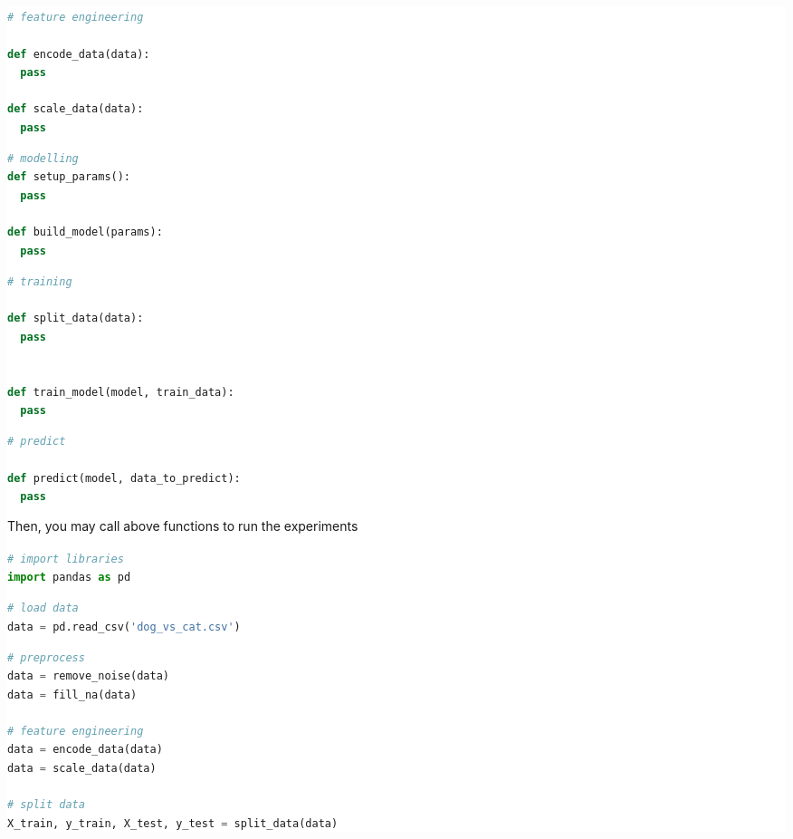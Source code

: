 ```python
# feature engineering

def encode_data(data):
  pass

def scale_data(data):
  pass
```

```python
# modelling
def setup_params():
  pass

def build_model(params):
  pass

```

```python
# training

def split_data(data):
  pass


def train_model(model, train_data):
  pass
```

```python
# predict

def predict(model, data_to_predict):
  pass
```

Then, you may call above functions to run the experiments

```python
# import libraries
import pandas as pd
```

```python
# load data
data = pd.read_csv('dog_vs_cat.csv')
```

```python
# preprocess
data = remove_noise(data)
data = fill_na(data)

# feature engineering
data = encode_data(data)
data = scale_data(data)

# split data
X_train, y_train, X_test, y_test = split_data(data)
```
